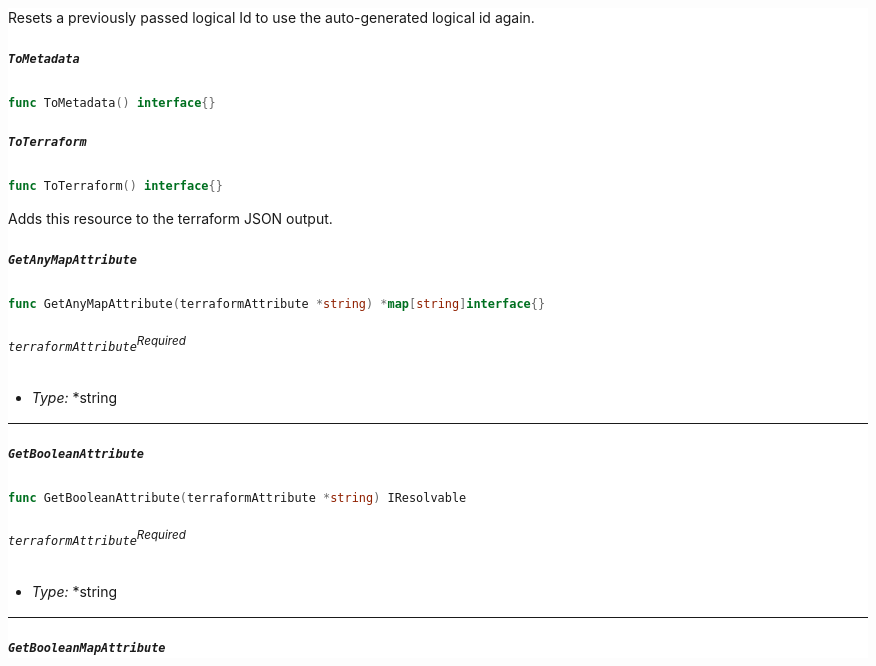 Resets a previously passed logical Id to use the auto-generated logical id again.

##### `ToMetadata` <a name="ToMetadata" id="@cdktf/provider-github.appInstallationRepositories.AppInstallationRepositories.toMetadata"></a>

```go
func ToMetadata() interface{}
```

##### `ToTerraform` <a name="ToTerraform" id="@cdktf/provider-github.appInstallationRepositories.AppInstallationRepositories.toTerraform"></a>

```go
func ToTerraform() interface{}
```

Adds this resource to the terraform JSON output.

##### `GetAnyMapAttribute` <a name="GetAnyMapAttribute" id="@cdktf/provider-github.appInstallationRepositories.AppInstallationRepositories.getAnyMapAttribute"></a>

```go
func GetAnyMapAttribute(terraformAttribute *string) *map[string]interface{}
```

###### `terraformAttribute`<sup>Required</sup> <a name="terraformAttribute" id="@cdktf/provider-github.appInstallationRepositories.AppInstallationRepositories.getAnyMapAttribute.parameter.terraformAttribute"></a>

- *Type:* *string

---

##### `GetBooleanAttribute` <a name="GetBooleanAttribute" id="@cdktf/provider-github.appInstallationRepositories.AppInstallationRepositories.getBooleanAttribute"></a>

```go
func GetBooleanAttribute(terraformAttribute *string) IResolvable
```

###### `terraformAttribute`<sup>Required</sup> <a name="terraformAttribute" id="@cdktf/provider-github.appInstallationRepositories.AppInstallationRepositories.getBooleanAttribute.parameter.terraformAttribute"></a>

- *Type:* *string

---

##### `GetBooleanMapAttribute` <a name="GetBooleanMapAttribute" id="@cdktf/provider-github.appInstallationRepositories.AppInstallationRepositories.getBooleanMapAttribute"></a>
